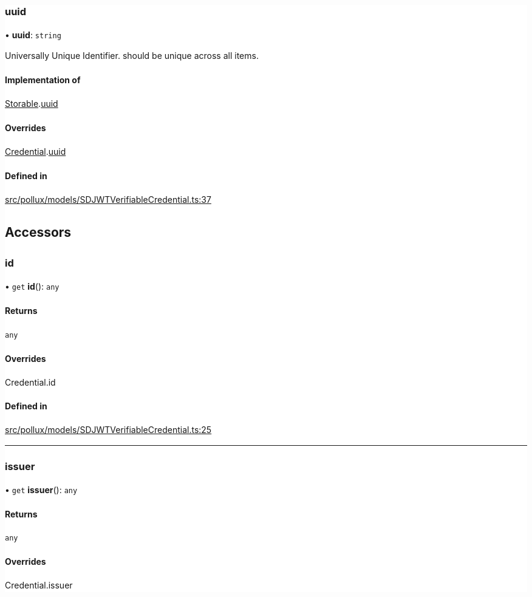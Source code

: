 ### uuid

• **uuid**: `string`

Universally Unique Identifier.
should be unique across all items.

#### Implementation of

[Storable](../interfaces/Domain.Pluto.Storable.md).[uuid](../interfaces/Domain.Pluto.Storable.md#uuid)

#### Overrides

[Credential](Domain.Credential.md).[uuid](Domain.Credential.md#uuid)

#### Defined in

[src/pollux/models/SDJWTVerifiableCredential.ts:37](https://github.com/hyperledger/identus-edge-agent-sdk-ts/blob/2cdbf1ede368164be3dd56f3e362e76e94d48b48/src/pollux/models/SDJWTVerifiableCredential.ts#L37)

## Accessors

### id

• `get` **id**(): `any`

#### Returns

`any`

#### Overrides

Credential.id

#### Defined in

[src/pollux/models/SDJWTVerifiableCredential.ts:25](https://github.com/hyperledger/identus-edge-agent-sdk-ts/blob/2cdbf1ede368164be3dd56f3e362e76e94d48b48/src/pollux/models/SDJWTVerifiableCredential.ts#L25)

___

### issuer

• `get` **issuer**(): `any`

#### Returns

`any`

#### Overrides

Credential.issuer

